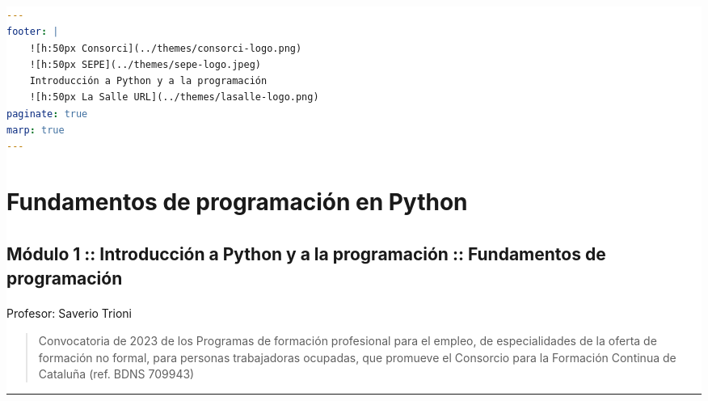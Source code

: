 ```yaml
---
footer: |
    ![h:50px Consorci](../themes/consorci-logo.png)
    ![h:50px SEPE](../themes/sepe-logo.jpeg)
    Introducción a Python y a la programación
    ![h:50px La Salle URL](../themes/lasalle-logo.png)
paginate: true
marp: true
---
```




# Fundamentos de programación en Python

## Módulo 1 :: Introducción a Python y a la programación :: Fundamentos de programación

Profesor: Saverio Trioni

> Convocatoria de 2023 de los Programas de formación profesional para el empleo, de
> especialidades de la oferta de formación no formal, para personas trabajadoras ocupadas,
> que promueve el Consorcio para la Formación Continua de Cataluña (ref. BDNS 709943)

---


